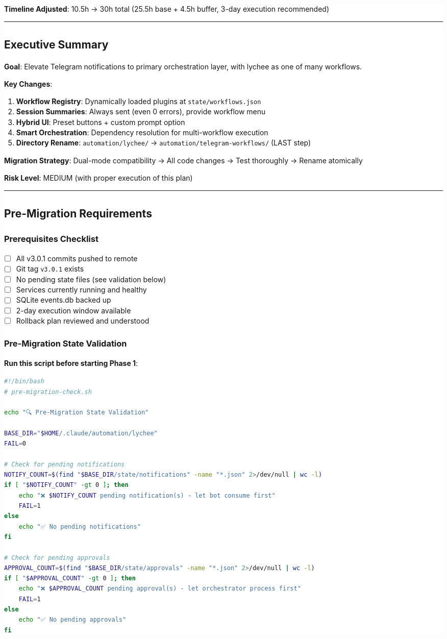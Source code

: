 **Timeline Adjusted**: 10.5h → 30h total (25.5h base + 4.5h buffer, 3-day execution recommended)

______________________________________________________________________

## Executive Summary

**Goal**: Elevate Telegram notifications to primary orchestration layer, with lychee as one of many workflows.

**Key Changes**:

1. **Workflow Registry**: Dynamically loaded plugins at `state/workflows.json`
1. **Session Summaries**: Always sent (even 0 errors), provide workflow menu
1. **Hybrid UI**: Preset buttons + custom prompt option
1. **Smart Orchestration**: Dependency resolution for multi-workflow execution
1. **Directory Rename**: `automation/lychee/` → `automation/telegram-workflows/` (LAST step)

**Migration Strategy**: Dual-mode compatibility → All code changes → Test thoroughly → Rename atomically

**Risk Level**: MEDIUM (with proper execution of this plan)

______________________________________________________________________

## Pre-Migration Requirements

### Prerequisites Checklist

- [ ] All v3.0.1 commits pushed to remote
- [ ] Git tag `v3.0.1` exists
- [ ] No pending state files (see validation below)
- [ ] Services currently running and healthy
- [ ] SQLite events.db backed up
- [ ] 2-day execution window available
- [ ] Rollback plan reviewed and understood

### Pre-Migration State Validation

**Run this script before starting Phase 1**:

```bash
#!/bin/bash
# pre-migration-check.sh

echo "🔍 Pre-Migration State Validation"

BASE_DIR="$HOME/.claude/automation/lychee"
FAIL=0

# Check for pending notifications
NOTIFY_COUNT=$(find "$BASE_DIR/state/notifications" -name "*.json" 2>/dev/null | wc -l)
if [ "$NOTIFY_COUNT" -gt 0 ]; then
    echo "❌ $NOTIFY_COUNT pending notification(s) - let bot consume first"
    FAIL=1
else
    echo "✅ No pending notifications"
fi

# Check for pending approvals
APPROVAL_COUNT=$(find "$BASE_DIR/state/approvals" -name "*.json" 2>/dev/null | wc -l)
if [ "$APPROVAL_COUNT" -gt 0 ]; then
    echo "❌ $APPROVAL_COUNT pending approval(s) - let orchestrator process first"
    FAIL=1
else
    echo "✅ No pending approvals"
fi
```